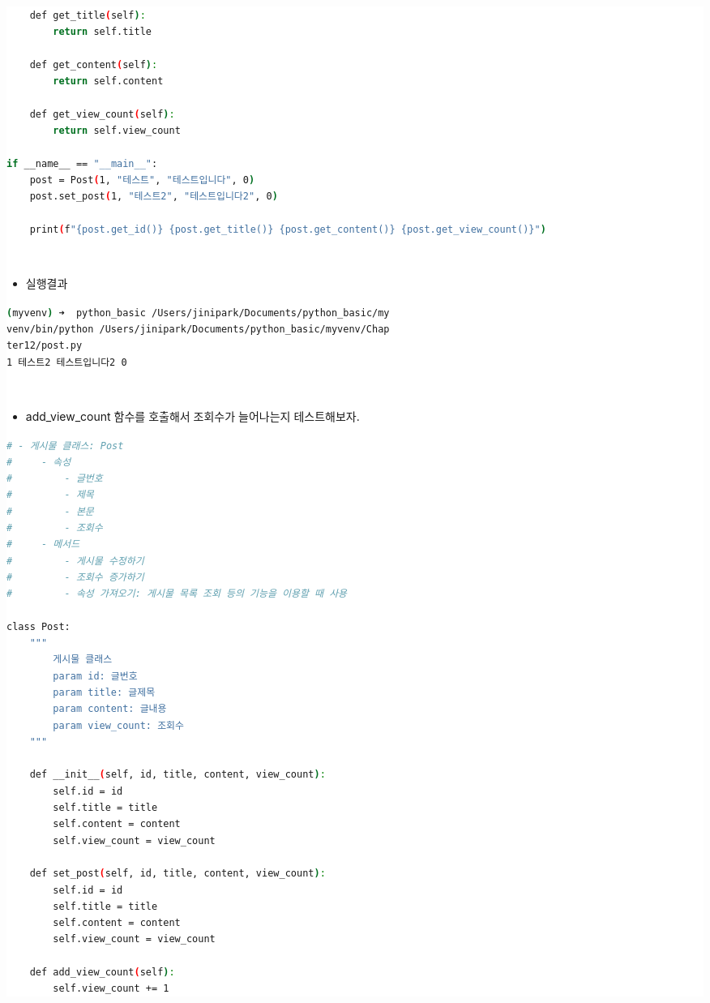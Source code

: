 ```bash
    def get_title(self):
        return self.title

    def get_content(self):
        return self.content

    def get_view_count(self):
        return self.view_count

if __name__ == "__main__":
    post = Post(1, "테스트", "테스트입니다", 0)
    post.set_post(1, "테스트2", "테스트입니다2", 0)

    print(f"{post.get_id()} {post.get_title()} {post.get_content()} {post.get_view_count()}")
```

<br/>

- 실행결과

```bash
(myvenv) ➜  python_basic /Users/jinipark/Documents/python_basic/my
venv/bin/python /Users/jinipark/Documents/python_basic/myvenv/Chap
ter12/post.py
1 테스트2 테스트입니다2 0
```

<br/>

- add_view_count 함수를 호출해서 조회수가 늘어나는지 테스트해보자.

```bash
# - 게시물 클래스: Post
#     - 속성
#         - 글번호
#         - 제목
#         - 본문
#         - 조회수
#     - 메서드
#         - 게시물 수정하기
#         - 조회수 증가하기
#         - 속성 가져오기: 게시물 목록 조회 등의 기능을 이용할 때 사용

class Post:
    """
        게시물 클래스
        param id: 글번호
        param title: 글제목
        param content: 글내용
        param view_count: 조회수
    """

    def __init__(self, id, title, content, view_count):
        self.id = id
        self.title = title
        self.content = content
        self.view_count = view_count
    
    def set_post(self, id, title, content, view_count):
        self.id = id
        self.title = title
        self.content = content
        self.view_count = view_count

    def add_view_count(self):
        self.view_count += 1
```